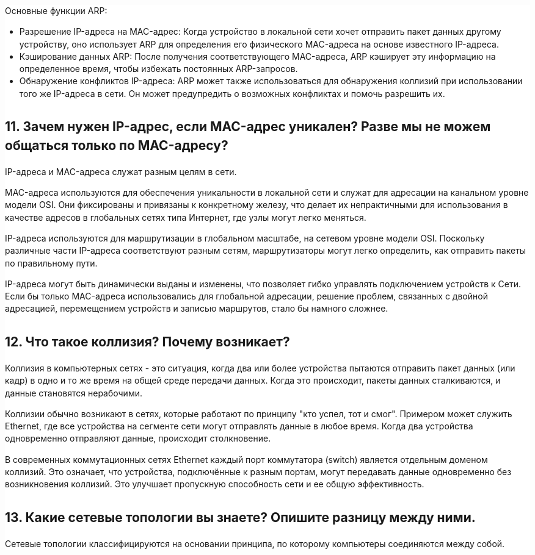Основные функции ARP:

- Разрешение IP-адреса на MAC-адрес: Когда устройство в локальной сети хочет отправить пакет данных другому устройству, оно использует ARP для определения его физического MAC-адреса на основе известного IP-адреса.
- Кэширование данных ARP: После получения соответствующего MAC-адреса, ARP кэширует эту информацию на определенное время, чтобы избежать постоянных ARP-запросов.
- Обнаружение конфликтов IP-адреса: ARP может также использоваться для обнаружения коллизий при использовании того же IP-адреса в сети. Он может предупредить о возможных конфликтах и помочь разрешить их.


## 11. Зачем нужен IP-адрес, если MAC-адрес уникален? Разве мы не можем общаться только по MAC-адресу?


IP-адреса и MAC-адреса служат разным целям в сети.

MAC-адреса используются для обеспечения уникальности в локальной сети и служат для адресации на канальном уровне модели OSI. Они фиксированы и привязаны к конкретному железу, что делает их непрактичными для использования в качестве адресов в глобальных сетях типа Интернет, где узлы могут легко меняться.

IP-адреса используются для маршрутизации в глобальном масштабе, на сетевом уровне модели OSI. Поскольку различные части IP-адреса соответствуют разным сетям, маршрутизаторы могут легко определить, как отправить пакеты по правильному пути.

IP-адреса могут быть динамически выданы и изменены, что позволяет гибко управлять подключением устройств к Сети. Если бы только MAC-адреса использовались для глобальной адресации, решение проблем, связанных с двойной адресацией, перемещением устройств и записью маршрутов, стало бы намного сложнее.




## 12. Что такое коллизия? Почему возникает?

Коллизия в компьютерных сетях - это ситуация, когда два или более устройства пытаются отправить пакет данных (или кадр) в одно и то же время на общей среде передачи данных. Когда это происходит, пакеты данных сталкиваются, и данные становятся нерабочими.

Коллизии обычно возникают в сетях, которые работают по принципу "кто успел, тот и смог". Примером может служить Ethernet, где все устройства на сегменте сети могут отправлять данные в любое время. Когда два устройства одновременно отправляют данные, происходит столкновение.

В современных коммутационных сетях Ethernet каждый порт коммутатора (switch) является отдельным доменом коллизий. Это означает, что устройства, подключённые к разным портам, могут передавать данные одновременно без возникновения коллизий. Это улучшает пропускную способность сети и ее общую эффективность.




## 13. Какие сетевые топологии вы знаете? Опишите разницу между ними.

Сетевые топологии классифицируются на основании принципа, по которому компьютеры соединяются между собой. 

